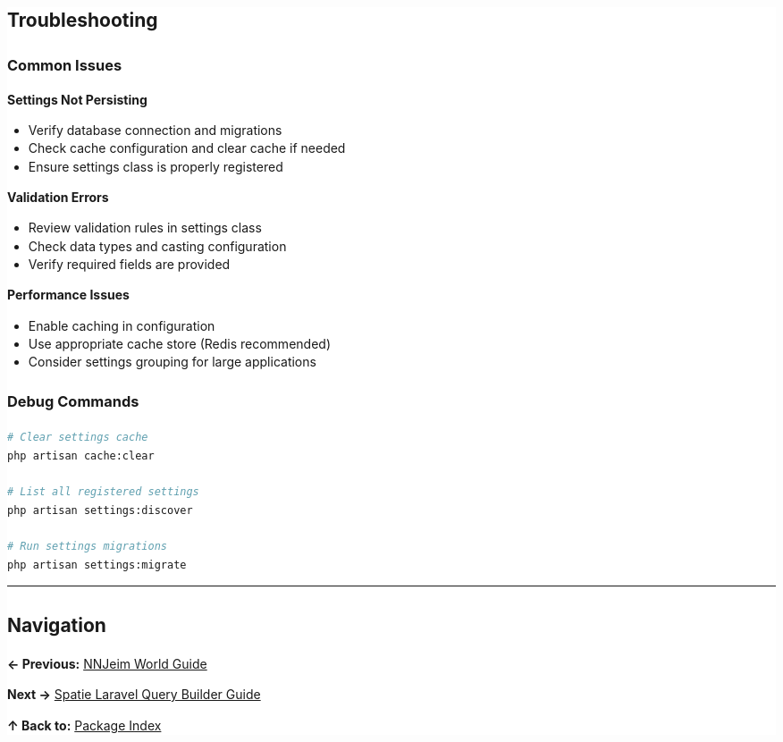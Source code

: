 ```php
```

## Troubleshooting

### Common Issues

**Settings Not Persisting**
- Verify database connection and migrations
- Check cache configuration and clear cache if needed
- Ensure settings class is properly registered

**Validation Errors**
- Review validation rules in settings class
- Check data types and casting configuration
- Verify required fields are provided

**Performance Issues**
- Enable caching in configuration
- Use appropriate cache store (Redis recommended)
- Consider settings grouping for large applications

### Debug Commands

```bash
# Clear settings cache
php artisan cache:clear

# List all registered settings
php artisan settings:discover

# Run settings migrations
php artisan settings:migrate
```

---

## Navigation

**← Previous:** [NNJeim World Guide](121-laravel-folio-guide.md)

**Next →** [Spatie Laravel Query Builder Guide](140-spatie-laravel-query-builder-guide.md)

**↑ Back to:** [Package Index](000-packages-index.md)
